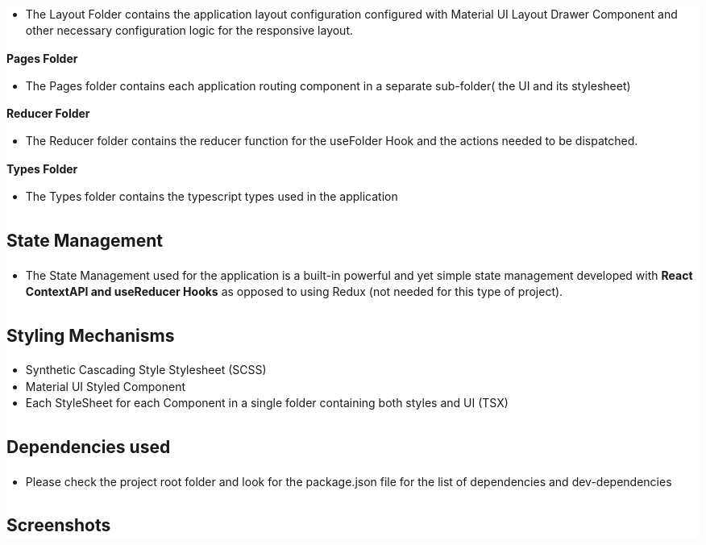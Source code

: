 - The Layout Folder contains the application layout configuration configured with Material UI Layout Drawer Component and other necessary configuration logic for the responsive layout.

**Pages Folder**

- The Pages folder contains each application routing component in a separate sub-folder( the UI and its stylesheet)

**Reducer Folder**

- The Reducer folder contains the reducer function for the useFolder Hook and the actions needed to be dispatched.

**Types Folder**

- The Types folder contains the typescript types used in the application

## State Management

- The State Management used for the application is a built-in powerful and yet simple state management developed with **React ContextAPI and useReducer Hooks** as opposed to using Redux (not needed for this type of project).

## Styling Mechanisms

- Synthetic Cascading Style Stylesheet (SCSS)
- Material UI Styled Component
- Each StyleSheet for each Component in a single folder containing both styles and UI (TSX)

## Dependencies used

- Please check the project root folder and look for the package.json file for the list of dependencies and dev-dependencies

## Screenshots


<div display='flex'>